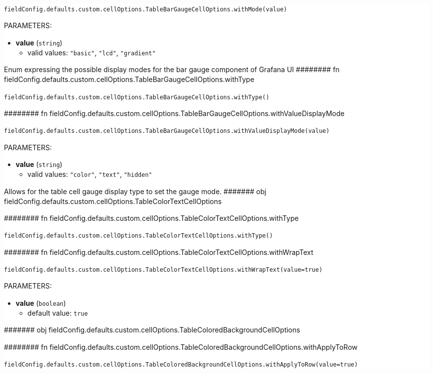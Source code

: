 ```jsonnet
fieldConfig.defaults.custom.cellOptions.TableBarGaugeCellOptions.withMode(value)
```

PARAMETERS:

* **value** (`string`)
   - valid values: `"basic"`, `"lcd"`, `"gradient"`

Enum expressing the possible display modes
for the bar gauge component of Grafana UI
######## fn fieldConfig.defaults.custom.cellOptions.TableBarGaugeCellOptions.withType

```jsonnet
fieldConfig.defaults.custom.cellOptions.TableBarGaugeCellOptions.withType()
```



######## fn fieldConfig.defaults.custom.cellOptions.TableBarGaugeCellOptions.withValueDisplayMode

```jsonnet
fieldConfig.defaults.custom.cellOptions.TableBarGaugeCellOptions.withValueDisplayMode(value)
```

PARAMETERS:

* **value** (`string`)
   - valid values: `"color"`, `"text"`, `"hidden"`

Allows for the table cell gauge display type to set the gauge mode.
####### obj fieldConfig.defaults.custom.cellOptions.TableColorTextCellOptions


######## fn fieldConfig.defaults.custom.cellOptions.TableColorTextCellOptions.withType

```jsonnet
fieldConfig.defaults.custom.cellOptions.TableColorTextCellOptions.withType()
```



######## fn fieldConfig.defaults.custom.cellOptions.TableColorTextCellOptions.withWrapText

```jsonnet
fieldConfig.defaults.custom.cellOptions.TableColorTextCellOptions.withWrapText(value=true)
```

PARAMETERS:

* **value** (`boolean`)
   - default value: `true`


####### obj fieldConfig.defaults.custom.cellOptions.TableColoredBackgroundCellOptions


######## fn fieldConfig.defaults.custom.cellOptions.TableColoredBackgroundCellOptions.withApplyToRow

```jsonnet
fieldConfig.defaults.custom.cellOptions.TableColoredBackgroundCellOptions.withApplyToRow(value=true)
```
